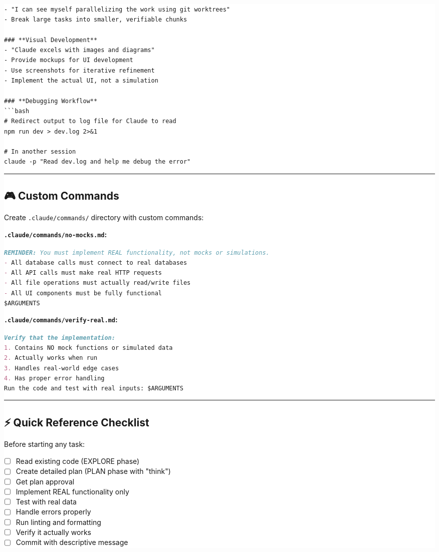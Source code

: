 ```
- "I can see myself parallelizing the work using git worktrees"
- Break large tasks into smaller, verifiable chunks

### **Visual Development**
- "Claude excels with images and diagrams"
- Provide mockups for UI development
- Use screenshots for iterative refinement
- Implement the actual UI, not a simulation

### **Debugging Workflow**
```bash
# Redirect output to log file for Claude to read
npm run dev > dev.log 2>&1

# In another session
claude -p "Read dev.log and help me debug the error"
```

---

## 🎮 Custom Commands

Create `.claude/commands/` directory with custom commands:

**`.claude/commands/no-mocks.md`:**
```markdown
REMINDER: You must implement REAL functionality, not mocks or simulations.
- All database calls must connect to real databases
- All API calls must make real HTTP requests
- All file operations must actually read/write files
- All UI components must be fully functional
$ARGUMENTS
```

**`.claude/commands/verify-real.md`:**
```markdown
Verify that the implementation:
1. Contains NO mock functions or simulated data
2. Actually works when run
3. Handles real-world edge cases
4. Has proper error handling
Run the code and test with real inputs: $ARGUMENTS
```

---

## ⚡ Quick Reference Checklist

Before starting any task:
- [ ] Read existing code (EXPLORE phase)
- [ ] Create detailed plan (PLAN phase with "think")
- [ ] Get plan approval
- [ ] Implement REAL functionality only
- [ ] Test with real data
- [ ] Handle errors properly
- [ ] Run linting and formatting
- [ ] Verify it actually works
- [ ] Commit with descriptive message
